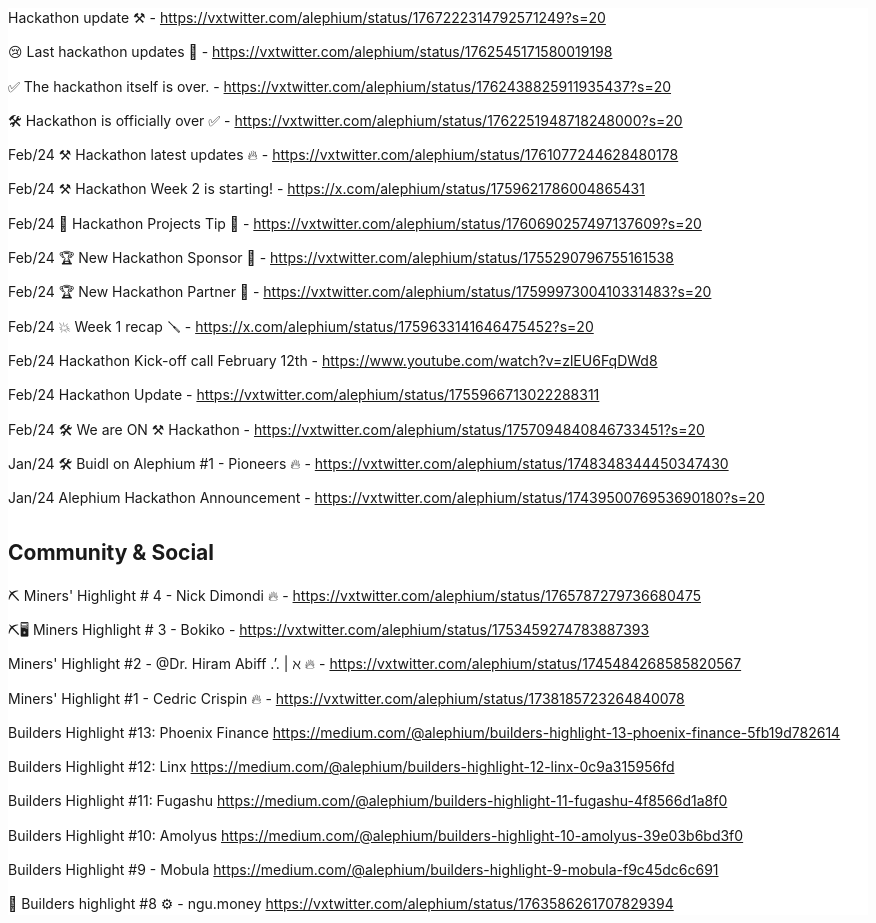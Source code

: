Hackathon update ⚒ - https://vxtwitter.com/alephium/status/1767222314792571249?s=20

😢 Last hackathon updates 🧵 - https://vxtwitter.com/alephium/status/1762545171580019198

✅ The hackathon itself is over. - https://vxtwitter.com/alephium/status/1762438825911935437?s=20

🛠 Hackathon is officially over ✅ - https://vxtwitter.com/alephium/status/1762251948718248000?s=20

Feb/24 ⚒ Hackathon latest updates 🔥 - https://vxtwitter.com/alephium/status/1761077244628480178

Feb/24 ⚒️ Hackathon Week 2 is starting! - https://x.com/alephium/status/1759621786004865431

Feb/24 🫶 Hackathon Projects Tip 🤝 - https://vxtwitter.com/alephium/status/1760690257497137609?s=20

Feb/24 🏆 New Hackathon Sponsor 🚨 - https://vxtwitter.com/alephium/status/1755290796755161538

Feb/24 🏆 New Hackathon Partner 🚨 - https://vxtwitter.com/alephium/status/1759997300410331483?s=20

Feb/24 💥 Week 1 recap 🪛  - https://x.com/alephium/status/1759633141646475452?s=20

Feb/24 Hackathon Kick-off call February 12th - https://www.youtube.com/watch?v=zlEU6FqDWd8

Feb/24 Hackathon Update - https://vxtwitter.com/alephium/status/1755966713022288311

Feb/24 🛠 We are ON ⚒ Hackathon -  https://vxtwitter.com/alephium/status/1757094840846733451?s=20

Jan/24 🛠️ Buidl on Alephium #1 - Pioneers 🔥 - https://vxtwitter.com/alephium/status/1748348344450347430

Jan/24 Alephium Hackathon Announcement - https://vxtwitter.com/alephium/status/1743950076953690180?s=20

## Community & Social 

⛏ Miners' Highlight # 4 - Nick Dimondi 🔥 - https://vxtwitter.com/alephium/status/1765787279736680475

⛏🖥 Miners Highlight # 3 - Bokiko - https://vxtwitter.com/alephium/status/1753459274783887393

Miners' Highlight #2 - @Dr. Hiram Abiff .’. | ℵ  🔥 - https://vxtwitter.com/alephium/status/1745484268585820567

Miners' Highlight #1 - Cedric Crispin 🔥 - https://vxtwitter.com/alephium/status/1738185723264840078

Builders Highlight #13: Phoenix Finance 
https://medium.com/@alephium/builders-highlight-13-phoenix-finance-5fb19d782614

Builders Highlight #12: Linx
https://medium.com/@alephium/builders-highlight-12-linx-0c9a315956fd

Builders Highlight #11: Fugashu
https://medium.com/@alephium/builders-highlight-11-fugashu-4f8566d1a8f0

Builders Highlight #10: Amolyus
https://medium.com/@alephium/builders-highlight-10-amolyus-39e03b6bd3f0

Builders Highlight #9 - Mobula
https://medium.com/@alephium/builders-highlight-9-mobula-f9c45dc6c691

💚 Builders highlight  #8 ⚙️ - ngu.money
https://vxtwitter.com/alephium/status/1763586261707829394
